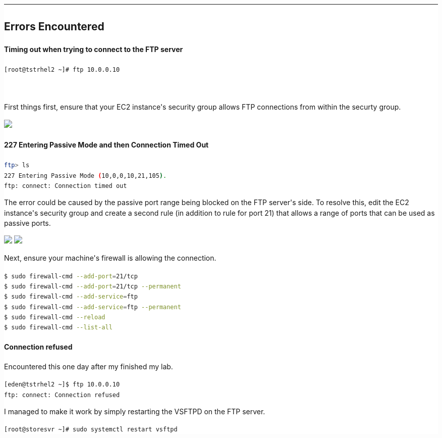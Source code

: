 ----------------------------------------------

## Errors Encountered


#### Timing out when trying to connect to the FTP server
```bash
[root@tstrhel2 ~]# ftp 10.0.0.10

 
```
First things first, ensure that your EC2 instance's security group allows FTP connections from within the securty group.

![](/img/docs/lab33alowftp21.png)


#### 227 Entering Passive Mode and then Connection Timed Out
```bash
ftp> ls
227 Entering Passive Mode (10,0,0,10,21,105).
ftp: connect: Connection timed out
```

The error could be caused by the passive port range being blocked on the FTP server's side. To resolve this, edit the EC2 instance's security group and create a second rule (in addition to rule for port 21) that allows a range of ports that can be used as passive ports.

![](/img/docs/lab33sgallowftp.png)
![](/img/docs/lab33sgallowftp3.png)

Next, ensure your machine's firewall is allowing the connection.
```bash
$ sudo firewall-cmd --add-port=21/tcp
$ sudo firewall-cmd --add-port=21/tcp --permanent
$ sudo firewall-cmd --add-service=ftp 
$ sudo firewall-cmd --add-service=ftp --permanent
$ sudo firewall-cmd --reload
$ sudo firewall-cmd --list-all
```

#### Connection refused

Encountered this one day after my finished my lab. 
```bash
[eden@tstrhel2 ~]$ ftp 10.0.0.10
ftp: connect: Connection refused 
```

I managed to make it work by simply restarting the VSFTPD on the FTP server.
```bash
[root@storesvr ~]# sudo systemctl restart vsftpd 
```
